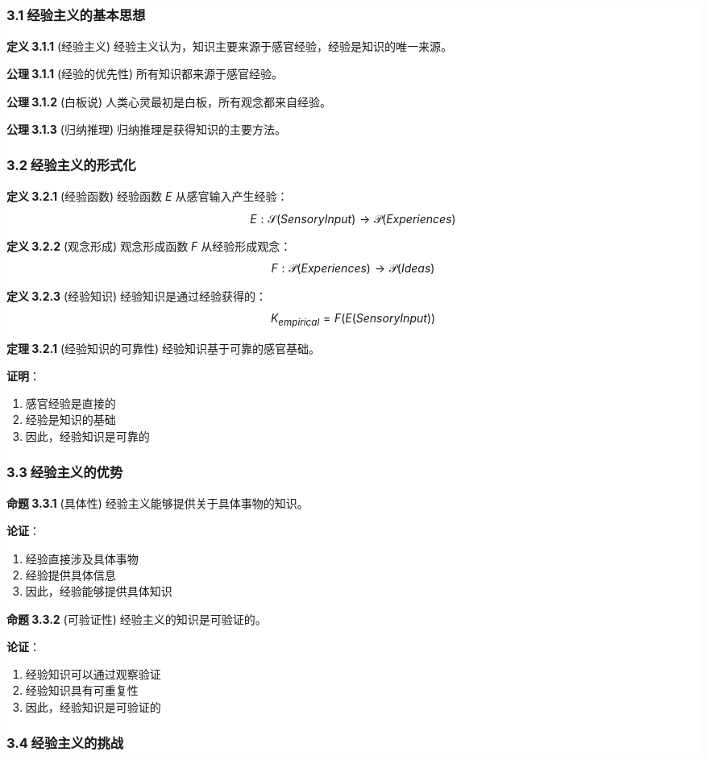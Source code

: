 ### 3.1 经验主义的基本思想

**定义 3.1.1** (经验主义)
经验主义认为，知识主要来源于感官经验，经验是知识的唯一来源。

**公理 3.1.1** (经验的优先性)
所有知识都来源于感官经验。

**公理 3.1.2** (白板说)
人类心灵最初是白板，所有观念都来自经验。

**公理 3.1.3** (归纳推理)
归纳推理是获得知识的主要方法。

### 3.2 经验主义的形式化

**定义 3.2.1** (经验函数)
经验函数 $E$ 从感官输入产生经验：
$$E: \mathcal{S}(SensoryInput) \to \mathcal{P}(Experiences)$$

**定义 3.2.2** (观念形成)
观念形成函数 $F$ 从经验形成观念：
$$F: \mathcal{P}(Experiences) \to \mathcal{P}(Ideas)$$

**定义 3.2.3** (经验知识)
经验知识是通过经验获得的：
$$K_{empirical} = F(E(SensoryInput))$$

**定理 3.2.1** (经验知识的可靠性)
经验知识基于可靠的感官基础。

**证明**：

1. 感官经验是直接的
2. 经验是知识的基础
3. 因此，经验知识是可靠的

### 3.3 经验主义的优势

**命题 3.3.1** (具体性)
经验主义能够提供关于具体事物的知识。

**论证**：

1. 经验直接涉及具体事物
2. 经验提供具体信息
3. 因此，经验能够提供具体知识

**命题 3.3.2** (可验证性)
经验主义的知识是可验证的。

**论证**：

1. 经验知识可以通过观察验证
2. 经验知识具有可重复性
3. 因此，经验知识是可验证的

### 3.4 经验主义的挑战
